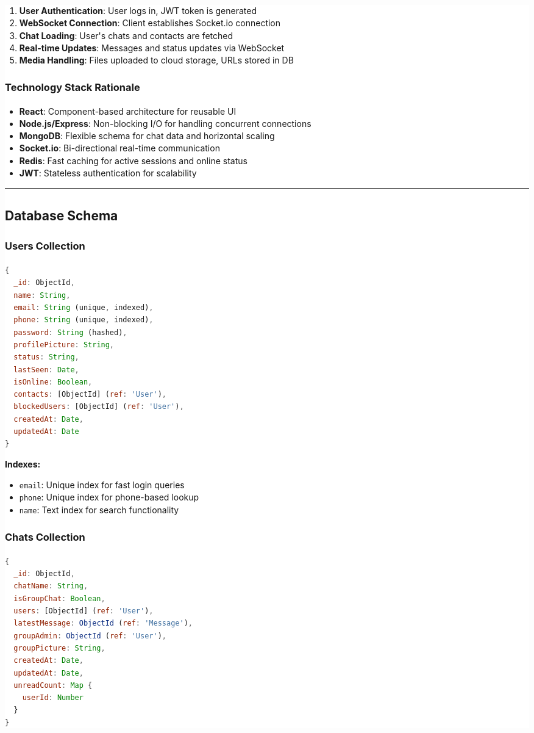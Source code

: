 1. **User Authentication**: User logs in, JWT token is generated
2. **WebSocket Connection**: Client establishes Socket.io connection
3. **Chat Loading**: User's chats and contacts are fetched
4. **Real-time Updates**: Messages and status updates via WebSocket
5. **Media Handling**: Files uploaded to cloud storage, URLs stored in DB

### Technology Stack Rationale

- **React**: Component-based architecture for reusable UI
- **Node.js/Express**: Non-blocking I/O for handling concurrent connections
- **MongoDB**: Flexible schema for chat data and horizontal scaling
- **Socket.io**: Bi-directional real-time communication
- **Redis**: Fast caching for active sessions and online status
- **JWT**: Stateless authentication for scalability

---

## Database Schema

### Users Collection

```javascript
{
  _id: ObjectId,
  name: String,
  email: String (unique, indexed),
  phone: String (unique, indexed),
  password: String (hashed),
  profilePicture: String,
  status: String,
  lastSeen: Date,
  isOnline: Boolean,
  contacts: [ObjectId] (ref: 'User'),
  blockedUsers: [ObjectId] (ref: 'User'),
  createdAt: Date,
  updatedAt: Date
}
```

**Indexes:**
- `email`: Unique index for fast login queries
- `phone`: Unique index for phone-based lookup
- `name`: Text index for search functionality

### Chats Collection

```javascript
{
  _id: ObjectId,
  chatName: String,
  isGroupChat: Boolean,
  users: [ObjectId] (ref: 'User'),
  latestMessage: ObjectId (ref: 'Message'),
  groupAdmin: ObjectId (ref: 'User'),
  groupPicture: String,
  createdAt: Date,
  updatedAt: Date,
  unreadCount: Map {
    userId: Number
  }
}
```

